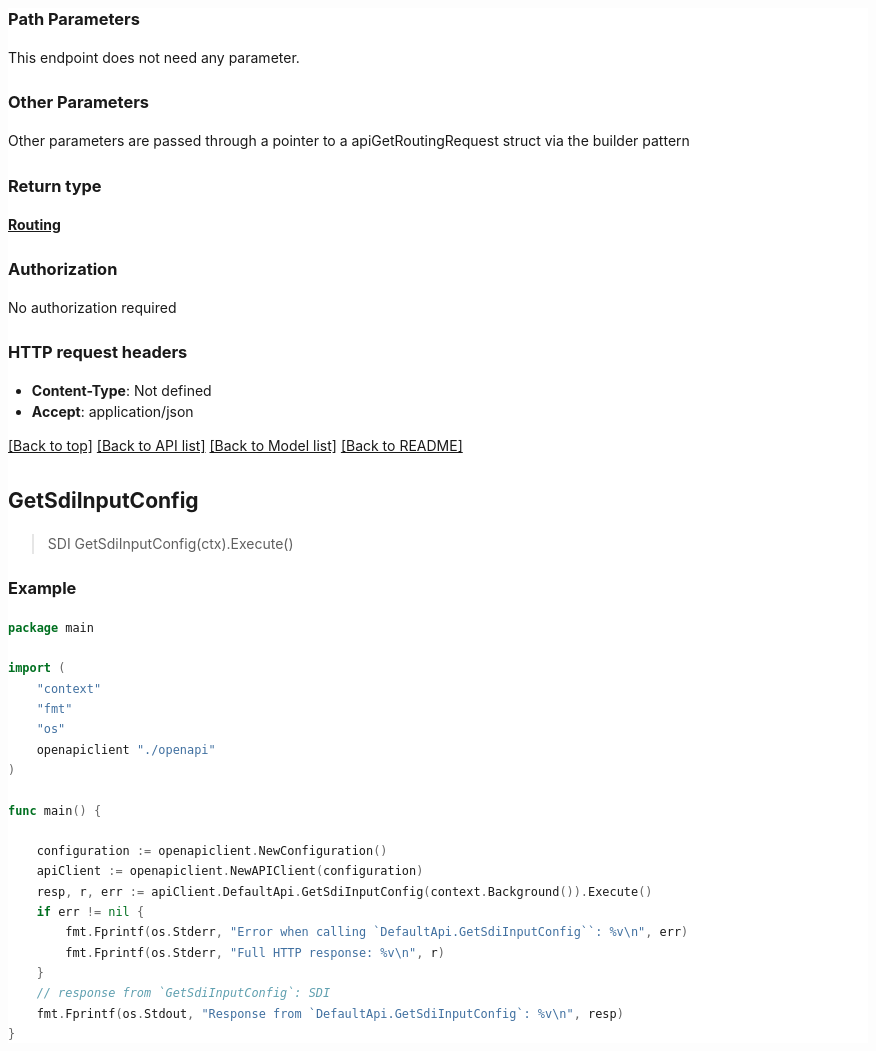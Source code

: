 ### Path Parameters

This endpoint does not need any parameter.

### Other Parameters

Other parameters are passed through a pointer to a apiGetRoutingRequest struct via the builder pattern


### Return type

[**Routing**](Routing.md)

### Authorization

No authorization required

### HTTP request headers

- **Content-Type**: Not defined
- **Accept**: application/json

[[Back to top]](#) [[Back to API list]](../README.md#documentation-for-api-endpoints)
[[Back to Model list]](../README.md#documentation-for-models)
[[Back to README]](../README.md)


## GetSdiInputConfig

> SDI GetSdiInputConfig(ctx).Execute()





### Example

```go
package main

import (
    "context"
    "fmt"
    "os"
    openapiclient "./openapi"
)

func main() {

    configuration := openapiclient.NewConfiguration()
    apiClient := openapiclient.NewAPIClient(configuration)
    resp, r, err := apiClient.DefaultApi.GetSdiInputConfig(context.Background()).Execute()
    if err != nil {
        fmt.Fprintf(os.Stderr, "Error when calling `DefaultApi.GetSdiInputConfig``: %v\n", err)
        fmt.Fprintf(os.Stderr, "Full HTTP response: %v\n", r)
    }
    // response from `GetSdiInputConfig`: SDI
    fmt.Fprintf(os.Stdout, "Response from `DefaultApi.GetSdiInputConfig`: %v\n", resp)
}
```
